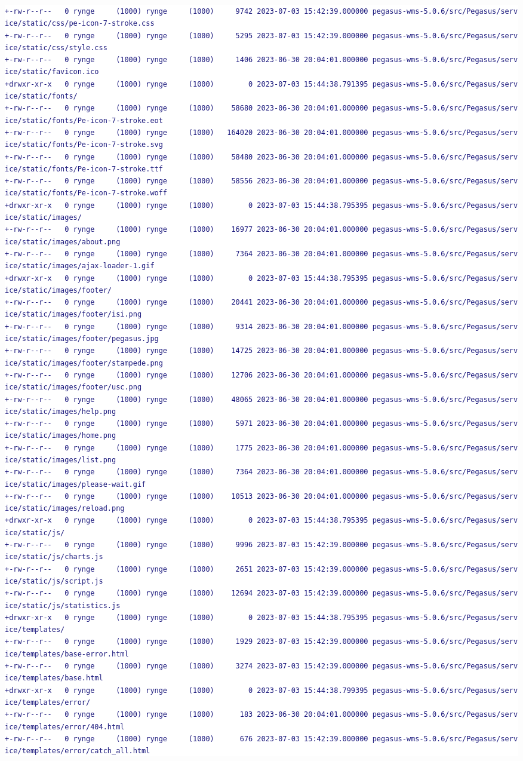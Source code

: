 ```diff
+-rw-r--r--   0 rynge     (1000) rynge     (1000)     9742 2023-07-03 15:42:39.000000 pegasus-wms-5.0.6/src/Pegasus/service/static/css/pe-icon-7-stroke.css
+-rw-r--r--   0 rynge     (1000) rynge     (1000)     5295 2023-07-03 15:42:39.000000 pegasus-wms-5.0.6/src/Pegasus/service/static/css/style.css
+-rw-r--r--   0 rynge     (1000) rynge     (1000)     1406 2023-06-30 20:04:01.000000 pegasus-wms-5.0.6/src/Pegasus/service/static/favicon.ico
+drwxr-xr-x   0 rynge     (1000) rynge     (1000)        0 2023-07-03 15:44:38.791395 pegasus-wms-5.0.6/src/Pegasus/service/static/fonts/
+-rw-r--r--   0 rynge     (1000) rynge     (1000)    58680 2023-06-30 20:04:01.000000 pegasus-wms-5.0.6/src/Pegasus/service/static/fonts/Pe-icon-7-stroke.eot
+-rw-r--r--   0 rynge     (1000) rynge     (1000)   164020 2023-06-30 20:04:01.000000 pegasus-wms-5.0.6/src/Pegasus/service/static/fonts/Pe-icon-7-stroke.svg
+-rw-r--r--   0 rynge     (1000) rynge     (1000)    58480 2023-06-30 20:04:01.000000 pegasus-wms-5.0.6/src/Pegasus/service/static/fonts/Pe-icon-7-stroke.ttf
+-rw-r--r--   0 rynge     (1000) rynge     (1000)    58556 2023-06-30 20:04:01.000000 pegasus-wms-5.0.6/src/Pegasus/service/static/fonts/Pe-icon-7-stroke.woff
+drwxr-xr-x   0 rynge     (1000) rynge     (1000)        0 2023-07-03 15:44:38.795395 pegasus-wms-5.0.6/src/Pegasus/service/static/images/
+-rw-r--r--   0 rynge     (1000) rynge     (1000)    16977 2023-06-30 20:04:01.000000 pegasus-wms-5.0.6/src/Pegasus/service/static/images/about.png
+-rw-r--r--   0 rynge     (1000) rynge     (1000)     7364 2023-06-30 20:04:01.000000 pegasus-wms-5.0.6/src/Pegasus/service/static/images/ajax-loader-1.gif
+drwxr-xr-x   0 rynge     (1000) rynge     (1000)        0 2023-07-03 15:44:38.795395 pegasus-wms-5.0.6/src/Pegasus/service/static/images/footer/
+-rw-r--r--   0 rynge     (1000) rynge     (1000)    20441 2023-06-30 20:04:01.000000 pegasus-wms-5.0.6/src/Pegasus/service/static/images/footer/isi.png
+-rw-r--r--   0 rynge     (1000) rynge     (1000)     9314 2023-06-30 20:04:01.000000 pegasus-wms-5.0.6/src/Pegasus/service/static/images/footer/pegasus.jpg
+-rw-r--r--   0 rynge     (1000) rynge     (1000)    14725 2023-06-30 20:04:01.000000 pegasus-wms-5.0.6/src/Pegasus/service/static/images/footer/stampede.png
+-rw-r--r--   0 rynge     (1000) rynge     (1000)    12706 2023-06-30 20:04:01.000000 pegasus-wms-5.0.6/src/Pegasus/service/static/images/footer/usc.png
+-rw-r--r--   0 rynge     (1000) rynge     (1000)    48065 2023-06-30 20:04:01.000000 pegasus-wms-5.0.6/src/Pegasus/service/static/images/help.png
+-rw-r--r--   0 rynge     (1000) rynge     (1000)     5971 2023-06-30 20:04:01.000000 pegasus-wms-5.0.6/src/Pegasus/service/static/images/home.png
+-rw-r--r--   0 rynge     (1000) rynge     (1000)     1775 2023-06-30 20:04:01.000000 pegasus-wms-5.0.6/src/Pegasus/service/static/images/list.png
+-rw-r--r--   0 rynge     (1000) rynge     (1000)     7364 2023-06-30 20:04:01.000000 pegasus-wms-5.0.6/src/Pegasus/service/static/images/please-wait.gif
+-rw-r--r--   0 rynge     (1000) rynge     (1000)    10513 2023-06-30 20:04:01.000000 pegasus-wms-5.0.6/src/Pegasus/service/static/images/reload.png
+drwxr-xr-x   0 rynge     (1000) rynge     (1000)        0 2023-07-03 15:44:38.795395 pegasus-wms-5.0.6/src/Pegasus/service/static/js/
+-rw-r--r--   0 rynge     (1000) rynge     (1000)     9996 2023-07-03 15:42:39.000000 pegasus-wms-5.0.6/src/Pegasus/service/static/js/charts.js
+-rw-r--r--   0 rynge     (1000) rynge     (1000)     2651 2023-07-03 15:42:39.000000 pegasus-wms-5.0.6/src/Pegasus/service/static/js/script.js
+-rw-r--r--   0 rynge     (1000) rynge     (1000)    12694 2023-07-03 15:42:39.000000 pegasus-wms-5.0.6/src/Pegasus/service/static/js/statistics.js
+drwxr-xr-x   0 rynge     (1000) rynge     (1000)        0 2023-07-03 15:44:38.795395 pegasus-wms-5.0.6/src/Pegasus/service/templates/
+-rw-r--r--   0 rynge     (1000) rynge     (1000)     1929 2023-07-03 15:42:39.000000 pegasus-wms-5.0.6/src/Pegasus/service/templates/base-error.html
+-rw-r--r--   0 rynge     (1000) rynge     (1000)     3274 2023-07-03 15:42:39.000000 pegasus-wms-5.0.6/src/Pegasus/service/templates/base.html
+drwxr-xr-x   0 rynge     (1000) rynge     (1000)        0 2023-07-03 15:44:38.799395 pegasus-wms-5.0.6/src/Pegasus/service/templates/error/
+-rw-r--r--   0 rynge     (1000) rynge     (1000)      183 2023-06-30 20:04:01.000000 pegasus-wms-5.0.6/src/Pegasus/service/templates/error/404.html
+-rw-r--r--   0 rynge     (1000) rynge     (1000)      676 2023-07-03 15:42:39.000000 pegasus-wms-5.0.6/src/Pegasus/service/templates/error/catch_all.html
```